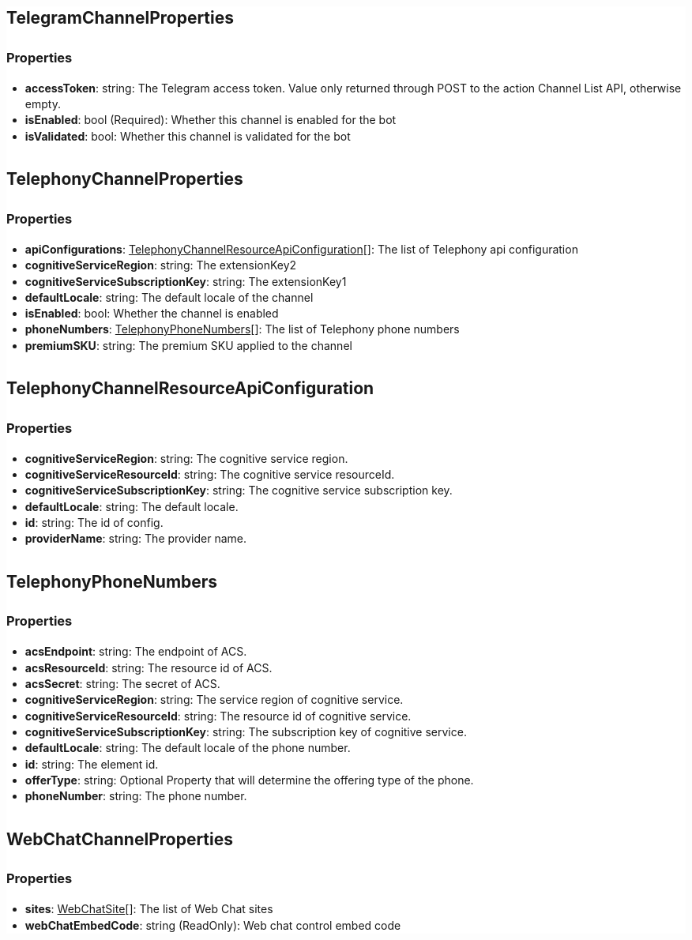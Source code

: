 ## TelegramChannelProperties
### Properties
* **accessToken**: string: The Telegram access token. Value only returned through POST to the action Channel List API, otherwise empty.
* **isEnabled**: bool (Required): Whether this channel is enabled for the bot
* **isValidated**: bool: Whether this channel is validated for the bot

## TelephonyChannelProperties
### Properties
* **apiConfigurations**: [TelephonyChannelResourceApiConfiguration](#telephonychannelresourceapiconfiguration)[]: The list of Telephony api configuration
* **cognitiveServiceRegion**: string: The extensionKey2
* **cognitiveServiceSubscriptionKey**: string: The extensionKey1
* **defaultLocale**: string: The default locale of the channel
* **isEnabled**: bool: Whether the channel is enabled
* **phoneNumbers**: [TelephonyPhoneNumbers](#telephonyphonenumbers)[]: The list of Telephony phone numbers
* **premiumSKU**: string: The premium SKU applied to the channel

## TelephonyChannelResourceApiConfiguration
### Properties
* **cognitiveServiceRegion**: string: The cognitive service region.
* **cognitiveServiceResourceId**: string: The cognitive service resourceId.
* **cognitiveServiceSubscriptionKey**: string: The cognitive service subscription key.
* **defaultLocale**: string: The default locale.
* **id**: string: The id of config.
* **providerName**: string: The provider name.

## TelephonyPhoneNumbers
### Properties
* **acsEndpoint**: string: The endpoint of ACS.
* **acsResourceId**: string: The resource id of ACS.
* **acsSecret**: string: The secret of ACS.
* **cognitiveServiceRegion**: string: The service region of cognitive service.
* **cognitiveServiceResourceId**: string: The resource id of cognitive service.
* **cognitiveServiceSubscriptionKey**: string: The subscription key of cognitive service.
* **defaultLocale**: string: The default locale of the phone number.
* **id**: string: The element id.
* **offerType**: string: Optional Property that will determine the offering type of the phone.
* **phoneNumber**: string: The phone number.

## WebChatChannelProperties
### Properties
* **sites**: [WebChatSite](#webchatsite)[]: The list of Web Chat sites
* **webChatEmbedCode**: string (ReadOnly): Web chat control embed code
